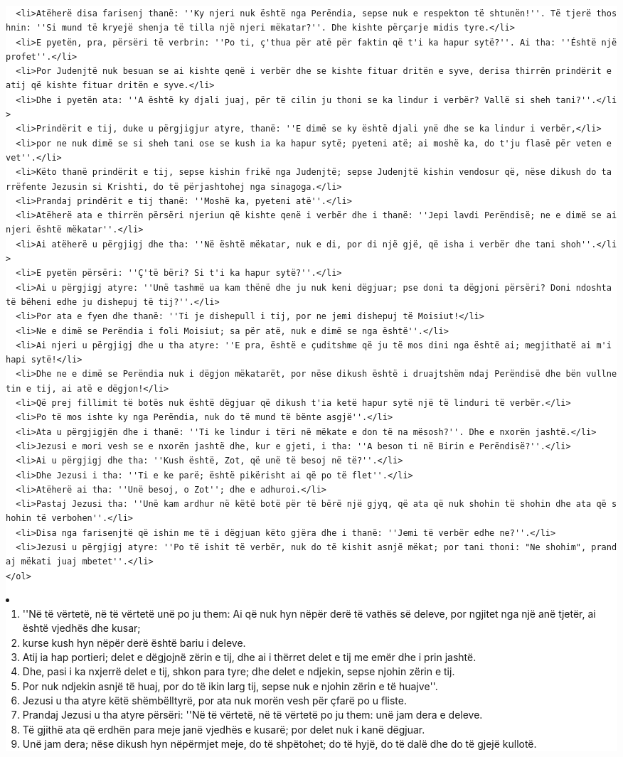       <li>Atëherë disa farisenj thanë: ''Ky njeri nuk është nga Perëndia, sepse nuk e respekton të shtunën!''. Të tjerë thoshnin: ''Si mund të kryejë shenja të tilla një njeri mëkatar?''. Dhe kishte përçarje midis tyre.</li>
      <li>E pyetën, pra, përsëri të verbrin: ''Po ti, ç'thua për atë për faktin që t'i ka hapur sytë?''. Ai tha: ''Éshtë një profet''.</li>
      <li>Por Judenjtë nuk besuan se ai kishte qenë i verbër dhe se kishte fituar dritën e syve, derisa thirrën prindërit e atij që kishte fituar dritën e syve.</li>
      <li>Dhe i pyetën ata: ''A është ky djali juaj, për të cilin ju thoni se ka lindur i verbër? Vallë si sheh tani?''.</li>
      <li>Prindërit e tij, duke u përgjigjur atyre, thanë: ''E dimë se ky është djali ynë dhe se ka lindur i verbër,</li>
      <li>por ne nuk dimë se si sheh tani ose se kush ia ka hapur sytë; pyeteni atë; ai moshë ka, do t'ju flasë për veten e vet''.</li>
      <li>Këto thanë prindërit e tij, sepse kishin frikë nga Judenjtë; sepse Judenjtë kishin vendosur që, nëse dikush do ta rrëfente Jezusin si Krishti, do të përjashtohej nga sinagoga.</li>
      <li>Prandaj prindërit e tij thanë: ''Moshë ka, pyeteni atë''.</li>
      <li>Atëherë ata e thirrën përsëri njeriun që kishte qenë i verbër dhe i thanë: ''Jepi lavdi Perëndisë; ne e dimë se ai njeri është mëkatar''.</li>
      <li>Ai atëherë u përgjigj dhe tha: ''Në është mëkatar, nuk e di, por di një gjë, që isha i verbër dhe tani shoh''.</li>
      <li>E pyetën përsëri: ''Ç'të bëri? Si t'i ka hapur sytë?''.</li>
      <li>Ai u përgjigj atyre: ''Unë tashmë ua kam thënë dhe ju nuk keni dëgjuar; pse doni ta dëgjoni përsëri? Doni ndoshta të bëheni edhe ju dishepuj të tij?''.</li>
      <li>Por ata e fyen dhe thanë: ''Ti je dishepull i tij, por ne jemi dishepuj të Moisiut!</li>
      <li>Ne e dimë se Perëndia i foli Moisiut; sa për atë, nuk e dimë se nga është''.</li>
      <li>Ai njeri u përgjigj dhe u tha atyre: ''E pra, është e çuditshme që ju të mos dini nga është ai; megjithatë ai m'i hapi sytë!</li>
      <li>Dhe ne e dimë se Perëndia nuk i dëgjon mëkatarët, por nëse dikush është i druajtshëm ndaj Perëndisë dhe bën vullnetin e tij, ai atë e dëgjon!</li>
      <li>Që prej fillimit të botës nuk është dëgjuar që dikush t'ia ketë hapur sytë një të linduri të verbër.</li>
      <li>Po të mos ishte ky nga Perëndia, nuk do të mund të bënte asgjë''.</li>
      <li>Ata u përgjigjën dhe i thanë: ''Ti ke lindur i tëri në mëkate e don të na mësosh?''. Dhe e nxorën jashtë.</li>
      <li>Jezusi e mori vesh se e nxorën jashtë dhe, kur e gjeti, i tha: ''A beson ti në Birin e Perëndisë?''.</li>
      <li>Ai u përgjigj dhe tha: ''Kush është, Zot, që unë të besoj në të?''.</li>
      <li>Dhe Jezusi i tha: ''Ti e ke parë; është pikërisht ai që po të flet''.</li>
      <li>Atëherë ai tha: ''Unë besoj, o Zot''; dhe e adhuroi.</li>
      <li>Pastaj Jezusi tha: ''Unë kam ardhur në këtë botë për të bërë një gjyq, që ata që nuk shohin të shohin dhe ata që shohin të verbohen''.</li>
      <li>Disa nga farisenjtë që ishin me të i dëgjuan këto gjëra dhe i thanë: ''Jemi të verbër edhe ne?''.</li>
      <li>Jezusi u përgjigj atyre: ''Po të ishit të verbër, nuk do të kishit asnjë mëkat; por tani thoni: "Ne shohim", prandaj mëkati juaj mbetet''.</li>
    </ol>
  </li>
  <li>
    <ol>
      <li>''Në të vërtetë, në të vërtetë unë po ju them: Ai që nuk hyn nëpër derë të vathës së deleve, por ngjitet nga një anë tjetër, ai është vjedhës dhe kusar;</li>
      <li>kurse kush hyn nëpër derë është bariu i deleve.</li>
      <li>Atij ia hap portieri; delet e dëgjojnë zërin e tij, dhe ai i thërret delet e tij me emër dhe i prin jashtë.</li>
      <li>Dhe, pasi i ka nxjerrë delet e tij, shkon para tyre; dhe delet e ndjekin, sepse njohin zërin e tij.</li>
      <li>Por nuk ndjekin asnjë të huaj, por do të ikin larg tij, sepse nuk e njohin zërin e të huajve''.</li>
      <li>Jezusi u tha atyre këtë shëmbëlltyrë, por ata nuk morën vesh për çfarë po u fliste.</li>
      <li>Prandaj Jezusi u tha atyre përsëri: ''Në të vërtetë, në të vërtetë po ju them: unë jam dera e deleve.</li>
      <li>Të gjithë ata që erdhën para meje janë vjedhës e kusarë; por delet nuk i kanë dëgjuar.</li>
      <li>Unë jam dera; nëse dikush hyn nëpërmjet meje, do të shpëtohet; do të hyjë, do të dalë dhe do të gjejë kullotë.</li>